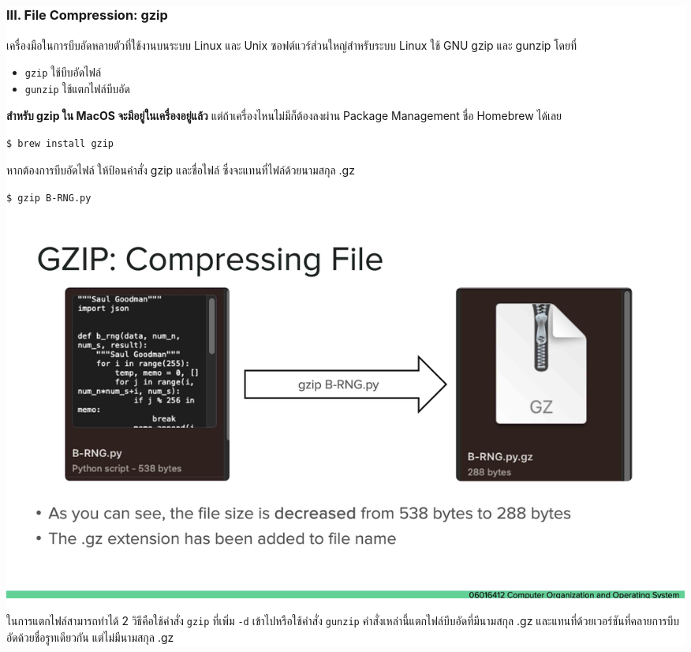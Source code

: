 ### III. File Compression: gzip

เครื่องมือในการบีบอัดหลายตัวที่ใช้งานบนระบบ Linux และ Unix ซอฟต์แวร์ส่วนใหญ่สำหรับระบบ Linux ใช้ GNU gzip และ
gunzip โดยที่

- `gzip` ใช้บีบอัดไฟล์
- `gunzip` ใช้แตกไฟล์บีบอัด

**สำหรับ gzip ใน MacOS จะมีอยู่ในเครื่องอยู่แล้ว** แต่ถ้าเครื่องไหนไม่มีก็ต้องลงผ่าน Package Management ชื่อ Homebrew
ได้เลย

```shell
$ brew install gzip
```

[//]: # (![GZIP-Directory02.png]&#40;../assets/img/89%20Archiver/3-GZIP/GZIP-Directory02.png&#41;)

หากต้องการบีบอัดไฟล์ ให้ป้อนคำสั่ง gzip และชื่อไฟล์
ซึ่งจะแทนที่ไฟล์ด้วยนามสกุล .gz

```shell
$ gzip B-RNG.py
```

![GZIP-Directory02.png](../../assets/img/89%20Archiver/3-GZIP/GZIP-Directory02.jpg)

ในการแตกไฟล์สามารถทำได้ 2 วิธีคือใช้คำสั่ง `gzip` ที่เพิ่ม `-d` เข้าไปหรือใช้คำสั่ง `gunzip`
คำสั่งเหล่านี้แตกไฟล์บีบอัดที่มีนามสกุล .gz และแทนที่ด้วยเวอร์ชันที่คลายการบีบอัดด้วยชื่อรูทเดียวกัน
แต่ไม่มีนามสกุล .gz
